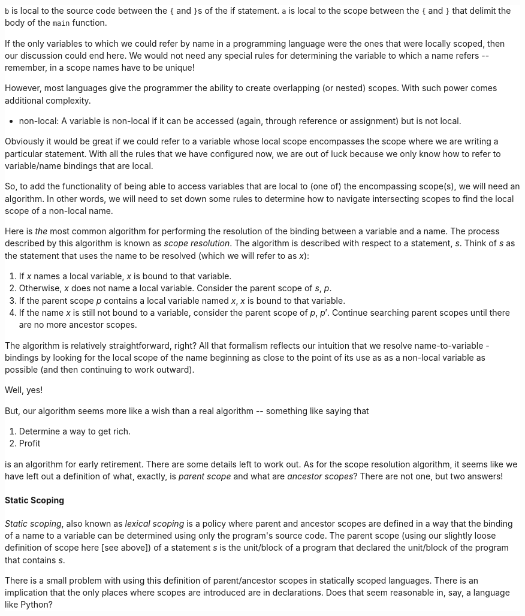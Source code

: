`b` is local to the source code between the `{` and `}`s of the if statement. `a` is local to the scope between the `{`  and `}` that delimit the body of the `main` function.

If the only variables to which we could refer by name in a programming language were the ones that were locally scoped, then our discussion could end here. We would not need any special rules for determining the variable to which a name refers -- remember, in a scope names have to be unique! 

However, most languages give the programmer the ability to create overlapping (or nested) scopes. With such power comes additional complexity.

* non-local: A variable is non-local if it can be accessed (again, through reference or assignment) but is not local.

Obviously it would be great if we could refer to a variable whose local scope encompasses the scope where we are writing a particular statement. With all the rules that we have configured now, we are out of luck because we only know how to refer to variable/name bindings that are local. 

So, to add the functionality of being able to access variables that are local to (one of) the encompassing scope(s), we will need an algorithm. In other words, we will need to set down some rules to determine how to navigate intersecting scopes to find the local scope of a non-local name.

Here is _the_ most common algorithm for performing the resolution of the binding between a variable and a name. The process described by this algorithm is known as _scope resolution_. The algorithm is described with respect to a statement, $s$. Think of $s$ as the statement that uses the name to be resolved (which we will refer to as $x$):

1. If $x$ names a local variable, $x$ is bound to that variable.
2. Otherwise, $x$ does not name a local variable. Consider the parent scope of $s$, $p$.
3. If the parent scope $p$ contains a local variable named $x$, $x$ is bound to that variable.
4. If the name $x$ is still not bound to a variable, consider the parent scope of $p$, $p'$. Continue searching parent scopes until there are no more ancestor scopes.

The algorithm is relatively straightforward, right? All that formalism reflects our intuition that we resolve name-to-variable -bindings by looking for the local scope of the name beginning as close to the point of its use as as a non-local variable as possible (and then continuing to work outward).

Well, yes! 

But, our algorithm seems more like a wish than a real algorithm -- something like saying that 

1. Determine a way to get rich. 
2. Profit

is an algorithm for early retirement. There are some details left to work out. As for the scope resolution algorithm, it seems like we have left out a definition of what, exactly, is _parent scope_ and what are _ancestor scopes_? There are not one, but two answers!

#### Static Scoping

_Static scoping_, also known as _lexical scoping_ is a policy where parent and ancestor scopes are defined in a way that the binding of a name to a variable can be determined using only the program's source code. The parent scope (using our slightly loose definition of scope here [see above]) of a statement $s$ is the unit/block of a program that declared the unit/block of the program that contains $s$.

There is a small problem with using this definition of parent/ancestor scopes in statically scoped languages. There is an implication that the only places where scopes are introduced are in declarations. Does that seem reasonable in, say, a language like Python?


[^scope]: This does _not_ preclude the possibility that one of those unique mappings _shadows_ (or hides) a different unique mapping. Read on for more about nested scopes.